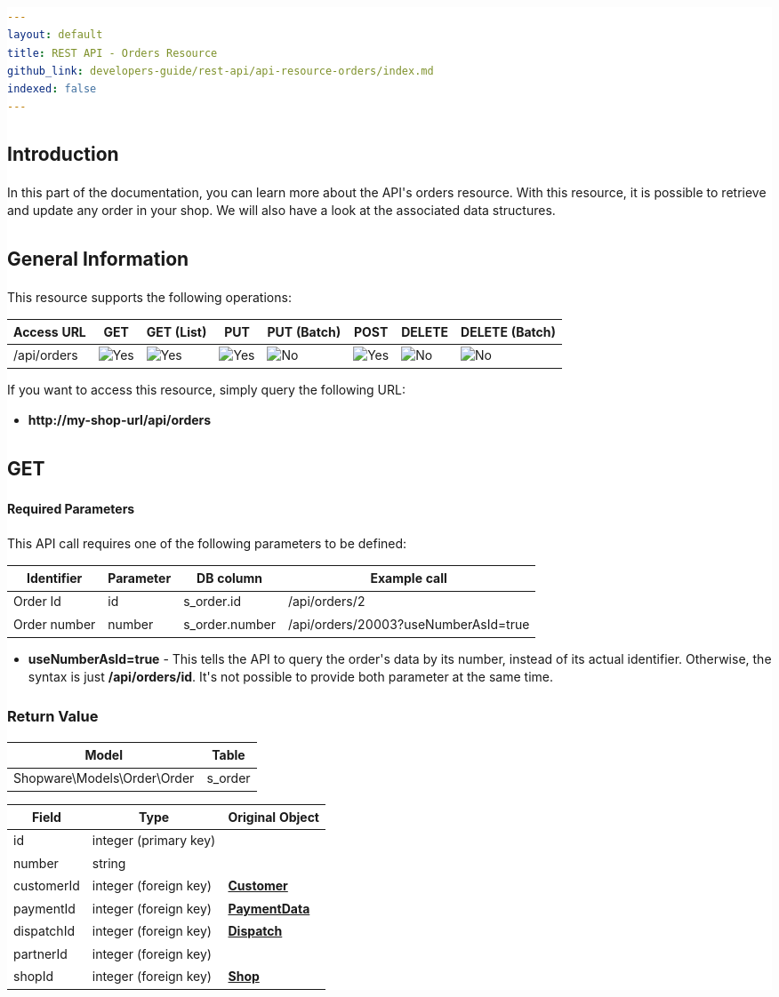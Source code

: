 ```yaml
---
layout: default
title: REST API - Orders Resource
github_link: developers-guide/rest-api/api-resource-orders/index.md
indexed: false
---
```


## Introduction

In this part of the documentation, you can learn more about the API's orders resource. With this resource, it is possible to retrieve and update any order in your shop. We will also have a look at the associated data structures.


## General Information

This resource supports the following operations:

|  Access URL                 | GET                    | GET (List)             | PUT                    | PUT (Batch)          | POST                   | DELETE               | DELETE (Batch)       |
|-----------------------------|------------------------|------------------------|------------------------|----------------------|------------------------|----------------------|----------------------|
| /api/orders                 | ![Yes](../img/yes.png) | ![Yes](../img/yes.png) | ![Yes](../img/yes.png) | ![No](../img/no.png) | ![Yes](../img/yes.png) | ![No](../img/no.png) | ![No](../img/no.png) |

If you want to access this resource, simply query the following URL:

* **http://my-shop-url/api/orders**

## GET

#### Required Parameters

This API call requires one of the following parameters to be defined:

| Identifier      | Parameter | DB column                    | Example call                           |
|-----------------|-----------|------------------------------|----------------------------------------|
| Order Id        | id        | s_order.id                   | /api/orders/2                          |
| Order number    | number    | s_order.number               | /api/orders/20003?useNumberAsId=true   |

* **useNumberAsId=true** - This tells the API to query the order's data by its number, instead of its actual identifier. Otherwise, the syntax is just **/api/orders/id**. It's not possible to provide both parameter at the same time.

### Return Value

| Model                              | Table                 |
|------------------------------------|-----------------------|
| Shopware\Models\Order\Order        | s_order               |

| Field                 | Type                  | Original Object                                                               |
|-----------------------|-----------------------|-------------------------------------------------------------------------------|
| id                    | integer (primary key) |                                                                               |
| number                | string                |                                                                               |
| customerId            | integer (foreign key) | **[Customer](../api-resource-customer)**                                      |
| paymentId             | integer (foreign key) | **[PaymentData](../models/#payment-data)**                                    |
| dispatchId            | integer (foreign key) | **[Dispatch](../models/#dispatch)**                                           |
| partnerId             | integer (foreign key) |                                                                               |
| shopId                | integer (foreign key) | **[Shop](../models/#shop)**                                                   |